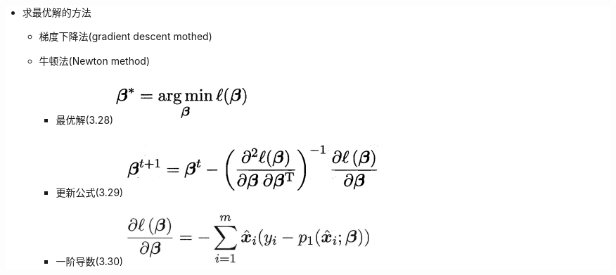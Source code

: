 - 求最优解的方法
  
  - 梯度下降法(gradient descent mothed)
  
  - 牛顿法(Newton method)
    
    - 最优解(3.28)![My-MachineLearning/3-5.png at main · Lihao-me/My-MachineLearning (github.com)](https://github.com/Lihao-me/My-MachineLearning/blob/main/03_Watermelon-Book-Notes/00_Images/3-28.png)
    
    - 更新公式(3.29)![My-MachineLearning/3-5.png at main · Lihao-me/My-MachineLearning (github.com)](https://github.com/Lihao-me/My-MachineLearning/blob/main/03_Watermelon-Book-Notes/00_Images/3-29.png)
    
    - 一阶导数(3.30)![My-MachineLearning/3-5.png at main · Lihao-me/My-MachineLearning (github.com)](https://github.com/Lihao-me/My-MachineLearning/blob/main/03_Watermelon-Book-Notes/00_Images/3-30.png)
      